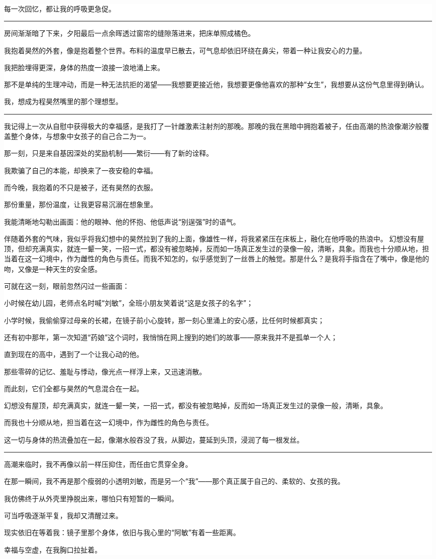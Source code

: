 每一次回忆，都让我的呼吸更急促。

---

房间渐渐暗了下来，夕阳最后一点余晖透过窗帘的缝隙落进来，把床单照成橘色。

我抱着昊然的外套，像是抱着整个世界。布料的温度早已散去，可气息却依旧环绕在鼻尖，带着一种让我安心的力量。

我把脸埋得更深，身体的热度一浪接一浪地涌上来。

那不是单纯的生理冲动，而是一种无法抗拒的渴望——我想要更接近他，我想要更像他喜欢的那种“女生”，我想要从这份气息里得到确认。

我，想成为程昊然嘴里的那个理想型。

---

我记得上一次从自慰中获得极大的幸福感，是我打了一针雌激素注射剂的那晚。那晚的我在黑暗中拥抱着被子，任由高潮的热浪像潮汐般覆盖整个身体，与想象中女孩子的自己合二为一。

那一刻，只是来自基因深处的奖励机制——繁衍——有了新的诠释。

我欺骗了自己的本能，却换来了一夜安稳的幸福。

而今晚，我抱着的不只是被子，还有昊然的衣服。

那份重量，那份温度，让我更容易沉溺在想象里。

我能清晰地勾勒出画面：他的眼神、他的怀抱、他低声说“别逞强”时的语气。

伴随着外套的气味，我似乎将我幻想中的昊然拉到了我的上面，像雄性一样，将我紧紧压在床板上，融化在他呼吸的热浪中。 幻想没有屋顶，但却充满真实，就连一颦一笑，一招一式，都没有被忽略掉，反而如一场真正发生过的录像一般，清晰，具象。而我也十分顺从地，担当着在这一幻境中，作为雌性的角色与责任。而我不知怎的，似乎感觉到了一丝唇上的触觉。那是什么？是我将手指含在了嘴中，像是他的吻，又像是一种天生的安全感。

可就在这一刻，眼前忽然闪过一些画面：

小时候在幼儿园，老师点名时喊“刘敏”，全班小朋友笑着说“这是女孩子的名字”；

小学时候，我偷偷穿过母亲的长裙，在镜子前小心旋转，那一刻心里涌上的安心感，比任何时候都真实；

还有初中那年，第一次知道“药娘”这个词时，我悄悄在网上搜到的她们的故事——原来我并不是孤单一个人；

直到现在的高中，遇到了一个让我心动的他。

那些零碎的记忆、羞耻与悸动，像光点一样浮上来，又迅速消散。

而此刻，它们全都与昊然的气息混合在一起。

幻想没有屋顶，却充满真实，就连一颦一笑，一招一式，都没有被忽略掉，反而如一场真正发生过的录像一般，清晰，具象。

而我也十分顺从地，担当着在这一幻境中，作为雌性的角色与责任。

这一切与身体的热流叠加在一起，像潮水般吞没了我，从脚边，蔓延到头顶，浸润了每一根发丝。

---

高潮来临时，我不再像以前一样压抑住，而任由它贯穿全身。

在那一瞬间，我不再是那个瘦弱的小透明刘敏，而是另一个“我”——那个真正属于自己的、柔软的、女孩的我。

我仿佛终于从外壳里挣脱出来，哪怕只有短暂的一瞬间。

可当呼吸逐渐平复，我却又清醒过来。

现实依旧在等着我：镜子里那个身体，依旧与我心里的“阿敏”有着一些距离。

幸福与空虚，在我胸口拉扯着。
